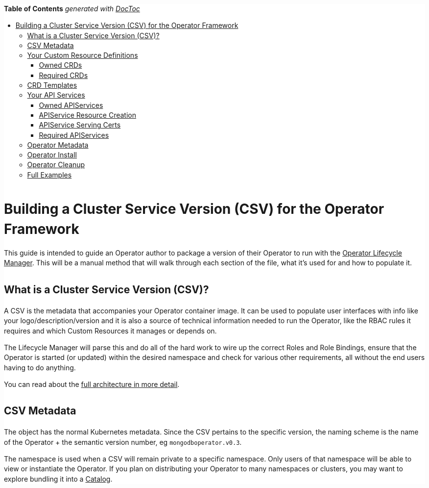 

**Table of Contents**  *generated with [DocToc](https://github.com/thlorenz/doctoc)*

- [Building a Cluster Service Version (CSV) for the Operator Framework](#building-a-cluster-service-version-csv-for-the-operator-framework)
  - [What is a Cluster Service Version (CSV)?](#what-is-a-cluster-service-version-csv)
  - [CSV Metadata](#csv-metadata)
  - [Your Custom Resource Definitions](#your-custom-resource-definitions)
    - [Owned CRDs](#owned-crds)
    - [Required CRDs](#required-crds)
  - [CRD Templates](#crd-templates)
  - [Your API Services](#your-api-services)
    - [Owned APIServices](#owned-apiservices)
    - [APIService Resource Creation](#apiservice-resource-creation)
    - [APIService Serving Certs](#apiservice-serving-certs)
    - [Required APIServices](#required-apiservices)
  - [Operator Metadata](#operator-metadata)
  - [Operator Install](#operator-install)
  - [Operator Cleanup](#operator-cleanup)
  - [Full Examples](#full-examples)



# Building a Cluster Service Version (CSV) for the Operator Framework

This guide is intended to guide an Operator author to package a version of their Operator to run with the [Operator Lifecycle Manager](https://github.com/operator-framework/operator-lifecycle-manager). This will be a manual method that will walk through each section of the file, what it’s used for and how to populate it.

## What is a Cluster Service Version (CSV)?

A CSV is the metadata that accompanies your Operator container image. It can be used to populate user interfaces with info like your logo/description/version and it is also a source of technical information needed to run the Operator, like the RBAC rules it requires and which Custom Resources it manages or depends on.

The Lifecycle Manager will parse this and do all of the hard work to wire up the correct Roles and Role Bindings, ensure that the Operator is started (or updated) within the desired namespace and check for various other requirements, all without the end users having to do anything.

You can read about the [full architecture in more detail](architecture.md#what-is-a-clusterserviceversion).

## CSV Metadata

The object has the normal Kubernetes metadata. Since the CSV pertains to the specific version, the naming scheme is the name of the Operator + the semantic version number, eg `mongodboperator.v0.3`.

The namespace is used when a CSV will remain private to a specific namespace. Only users of that namespace will be able to view or instantiate the Operator. If you plan on distributing your Operator to many namespaces or clusters, you may want to explore bundling it into a [Catalog](architecture.md#catalog-registry-design).
